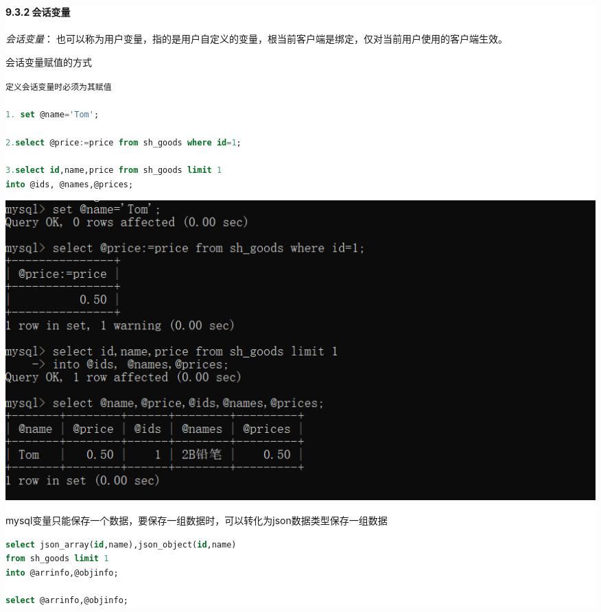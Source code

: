 

#### 9.3.2 会话变量

*会话变量*： 也可以称为用户变量，指的是用户自定义的变量，根当前客户端是绑定，仅对当前用户使用的客户端生效。

会话变量赋值的方式
```sql
定义会话变量时必须为其赋值

1. set @name='Tom';

2.select @price:=price from sh_goods where id=1;

3.select id,name,price from sh_goods limit 1 
into @ids, @names,@prices;
```

![image-20231127100546772](assets/image-20231127100546772.png)


mysql变量只能保存一个数据，要保存一组数据时，可以转化为json数据类型保存一组数据
```sql
select json_array(id,name),json_object(id,name)
from sh_goods limit 1
into @arrinfo,@objinfo;

select @arrinfo,@objinfo;
```
